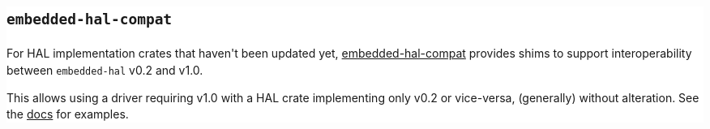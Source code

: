 ## `embedded-hal-compat`

For HAL implementation crates that haven't been updated yet, [embedded-hal-compat](https://github.com/ryankurte/embedded-hal-compat)
provides shims to support interoperability between `embedded-hal` v0.2 and v1.0.

This allows using a driver requiring v1.0 with a HAL crate implementing only v0.2 or vice-versa, (generally) without alteration.
See the [docs](https://docs.rs/embedded-hal-compat/) for examples.
